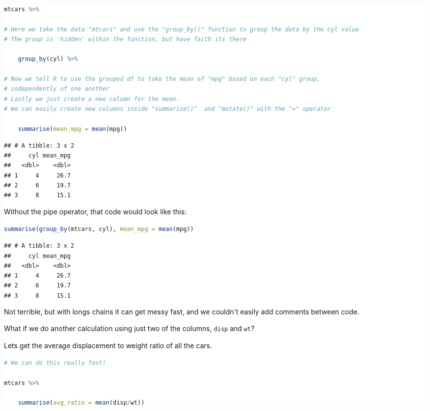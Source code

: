 
```r
mtcars %>%

# Here we take the data "mtcars" and use the "group_by()" function to group the data by the cyl value
# The group is 'hidden' within the function, but have faith its there
    
    group_by(cyl) %>%
  
# Now we tell R to use the grouped df to take the mean of "mpg" based on each "cyl" group, 
# independently of one another
# Lastly we just create a new column for the mean.
# We can easily create new columns inside "summarise()"  and "mutate()" with the "=" operator
    
    summarise(mean_mpg = mean(mpg))
```

```
## # A tibble: 3 x 2
##     cyl mean_mpg
##   <dbl>    <dbl>
## 1     4     26.7
## 2     6     19.7
## 3     8     15.1
```

Without the pipe operator, that code would look like this:


```r
summarise(group_by(mtcars, cyl), mean_mpg = mean(mpg))
```

```
## # A tibble: 3 x 2
##     cyl mean_mpg
##   <dbl>    <dbl>
## 1     4     26.7
## 2     6     19.7
## 3     8     15.1
```

Not terrible, but with longs chains it can get messy fast, and we couldn't easily add comments between code.

What if we do another calculation using just two of the columns, `disp` and `wt`?

Lets get the average displacement to weight ratio of all the cars.


```r
# We can do this really fast!

mtcars %>%
    
    summarise(avg_ratio = mean(disp/wt))
```
